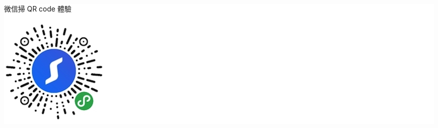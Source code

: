 微信掃 QR code 體驗

<img src="assets/tea-design/tea-mp/wx-qrcode.jpg" width="200" height="200" alt="qr code" />